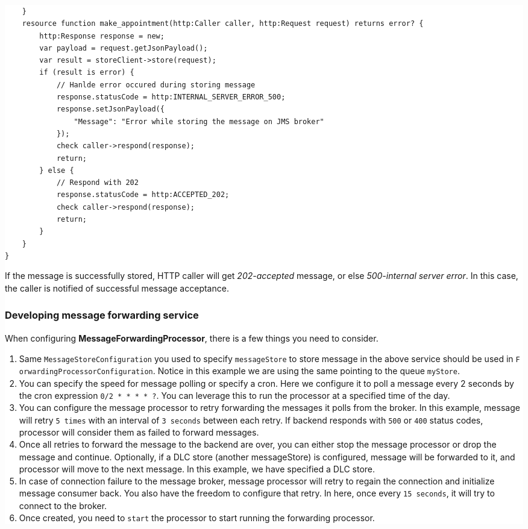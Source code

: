 ```ballerina
    }
    resource function make_appointment(http:Caller caller, http:Request request) returns error? {
        http:Response response = new;
        var payload = request.getJsonPayload();
        var result = storeClient->store(request);
        if (result is error) {
            // Hanlde error occured during storing message
            response.statusCode = http:INTERNAL_SERVER_ERROR_500;
            response.setJsonPayload({
                "Message": "Error while storing the message on JMS broker"
            });
            check caller->respond(response);
            return;
        } else {
            // Respond with 202
            response.statusCode = http:ACCEPTED_202;
            check caller->respond(response);
            return;
        }
    }
}
```

If the message is successfully stored, HTTP caller will get *202-accepted* message, or else *500-internal server error*. In this case,
the caller is notified of successful message acceptance.

### Developing message forwarding service

When configuring **MessageForwardingProcessor**, there is a few things you need to consider.

1. Same `MessageStoreConfiguration` you used to specify `messageStore` to store message in the above service should be
   used in `ForwardingProcessorConfiguration`. Notice in this example we are using the same pointing to the queue `myStore`.
2. You can specify the speed for message polling or specify a cron. Here we configure it to poll a message
   every 2 seconds by the cron expression `0/2 * * * * ?`. You can leverage this to run the processor at a specified time
   of the day.
3. You can configure the message processor to retry forwarding the messages it polls from the broker. In this example, message will
   retry `5 times` with an interval of `3 seconds` between each retry. If backend responds with `500` or `400` status codes,
   processor will consider them as failed to forward messages.
4. Once all retries to forward the message to the backend are over, you can either stop the message processor or drop the message and
   continue. Optionally, if a DLC store (another messageStore) is configured, message will be forwarded to it, and processor
   will move to the next message. In this example, we have specified a DLC store.
5. In case of connection failure to the message broker, message processor will retry to regain the connection and initialize
   message consumer back. You also have the freedom to configure that retry. In here, once every `15 seconds`, it will try
   to connect to the broker.
6. Once created, you need to `start` the processor to start running the forwarding processor.
